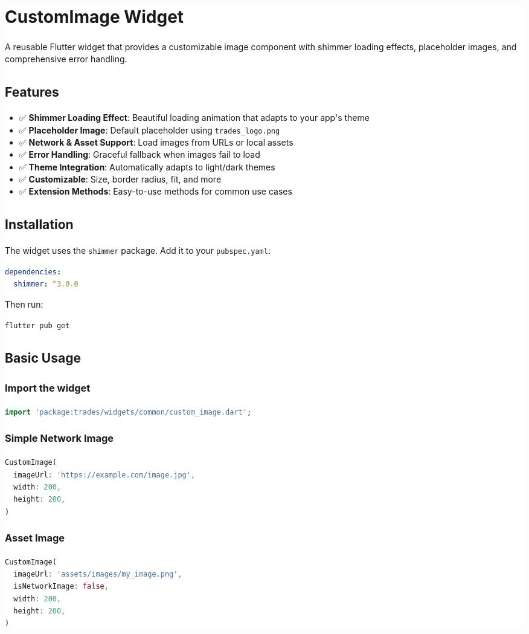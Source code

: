 # CustomImage Widget

A reusable Flutter widget that provides a customizable image component with shimmer loading effects, placeholder images, and comprehensive error handling.

## Features

- ✅ **Shimmer Loading Effect**: Beautiful loading animation that adapts to your app's theme
- ✅ **Placeholder Image**: Default placeholder using `trades_logo.png`
- ✅ **Network & Asset Support**: Load images from URLs or local assets
- ✅ **Error Handling**: Graceful fallback when images fail to load
- ✅ **Theme Integration**: Automatically adapts to light/dark themes
- ✅ **Customizable**: Size, border radius, fit, and more
- ✅ **Extension Methods**: Easy-to-use methods for common use cases

## Installation

The widget uses the `shimmer` package. Add it to your `pubspec.yaml`:

```yaml
dependencies:
  shimmer: ^3.0.0
```

Then run:
```bash
flutter pub get
```

## Basic Usage

### Import the widget

```dart
import 'package:trades/widgets/common/custom_image.dart';
```

### Simple Network Image

```dart
CustomImage(
  imageUrl: 'https://example.com/image.jpg',
  width: 200,
  height: 200,
)
```

### Asset Image

```dart
CustomImage(
  imageUrl: 'assets/images/my_image.png',
  isNetworkImage: false,
  width: 200,
  height: 200,
)
```
